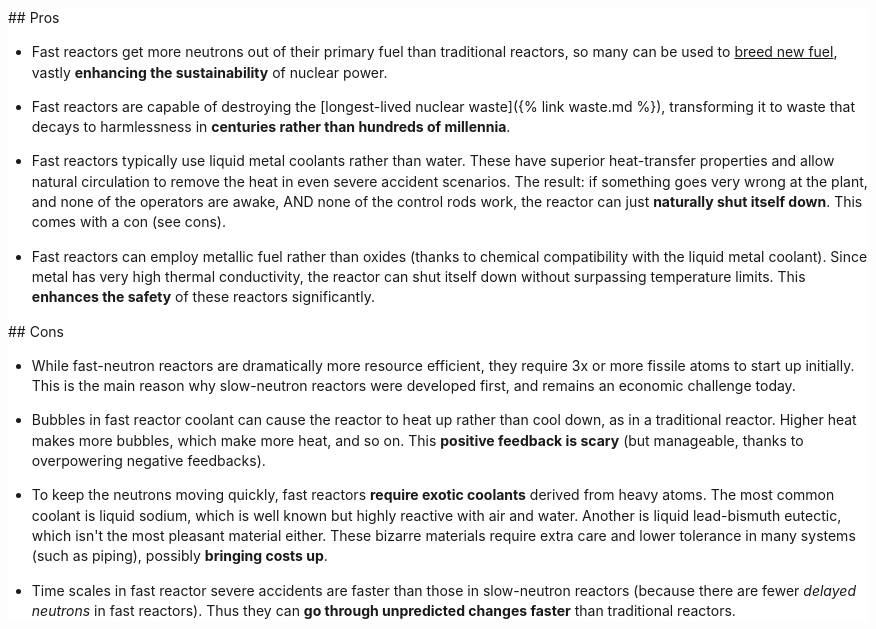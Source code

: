 </div>
</div>
<div class="row">
<div id="bigdeal" class="col-md-6" markdown="1">
## Pros

* Fast reactors get more neutrons out of their primary fuel than traditional reactors,
  so many can be used to <a href="{% link recycling.md %}">breed new fuel</a>,
  vastly <b>enhancing the sustainability</b> of nuclear power.

* Fast reactors are capable of destroying the [longest-lived nuclear waste]({% link
  waste.md %}), transforming it to waste that decays to harmlessness in **centuries
  rather than hundreds of millennia**.

* Fast reactors typically use liquid metal coolants rather than water. These have
  superior heat-transfer properties and allow natural circulation to remove the heat
  in even severe accident scenarios. The result: if something goes very wrong at the
  plant, and none of the operators are awake, AND none of the control rods work, the
  reactor can just **naturally shut itself down**. This comes with a con (see cons).

* Fast reactors can employ metallic fuel rather than oxides (thanks to chemical
  compatibility with the liquid metal coolant). Since metal has very high thermal
  conductivity, the reactor can shut itself down without surpassing temperature
  limits. This **enhances the safety** of these reactors significantly. 

</div>

<div class="col-md-6" markdown="1">
## Cons

* While fast-neutron reactors are dramatically more resource efficient, they require 3x or more
  fissile atoms to start up initially. This is the main reason why slow-neutron reactors were
  developed first, and remains an economic challenge today.

* Bubbles in fast reactor coolant can cause the reactor to heat up rather than cool
  down, as in a traditional reactor. Higher heat makes more bubbles, which make more
  heat, and so on. This **positive feedback is scary** (but manageable, thanks to
  overpowering negative feedbacks).

* To keep the neutrons moving quickly, fast reactors **require exotic coolants** derived
  from heavy atoms. The most common coolant is liquid sodium, which is well known but
  highly reactive with air and water. Another is liquid lead-bismuth eutectic, which isn't
  the most pleasant material either. These bizarre materials require extra care and lower
  tolerance in many systems (such as piping), possibly **bringing costs up**.

* Time scales in fast reactor severe accidents are faster than those in slow-neutron reactors
  (because there are fewer *delayed neutrons* in fast reactors). Thus they can  **go
  through unpredicted changes faster** than traditional reactors. 



</div>
</div>
 <div class="row">
<div class="col-md-8" markdown="1">
